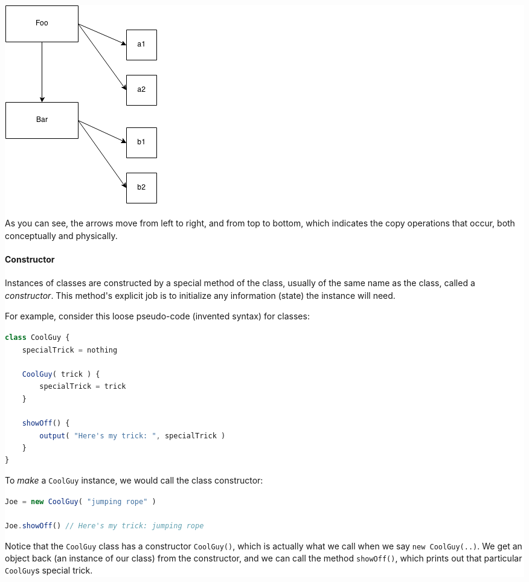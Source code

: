 ![](../.gitbook/assets/fig1%20%284%29.png)

As you can see, the arrows move from left to right, and from top to bottom, which indicates the copy operations that occur, both conceptually and physically.

#### Constructor

Instances of classes are constructed by a special method of the class, usually of the same name as the class, called a _constructor_. This method's explicit job is to initialize any information \(state\) the instance will need.

For example, consider this loose pseudo-code \(invented syntax\) for classes:

```javascript
class CoolGuy {
    specialTrick = nothing

    CoolGuy( trick ) {
        specialTrick = trick
    }

    showOff() {
        output( "Here's my trick: ", specialTrick )
    }
}
```

To _make_ a `CoolGuy` instance, we would call the class constructor:

```javascript
Joe = new CoolGuy( "jumping rope" )

Joe.showOff() // Here's my trick: jumping rope
```

Notice that the `CoolGuy` class has a constructor `CoolGuy()`, which is actually what we call when we say `new CoolGuy(..)`. We get an object back \(an instance of our class\) from the constructor, and we can call the method `showOff()`, which prints out that particular `CoolGuy`s special trick.
